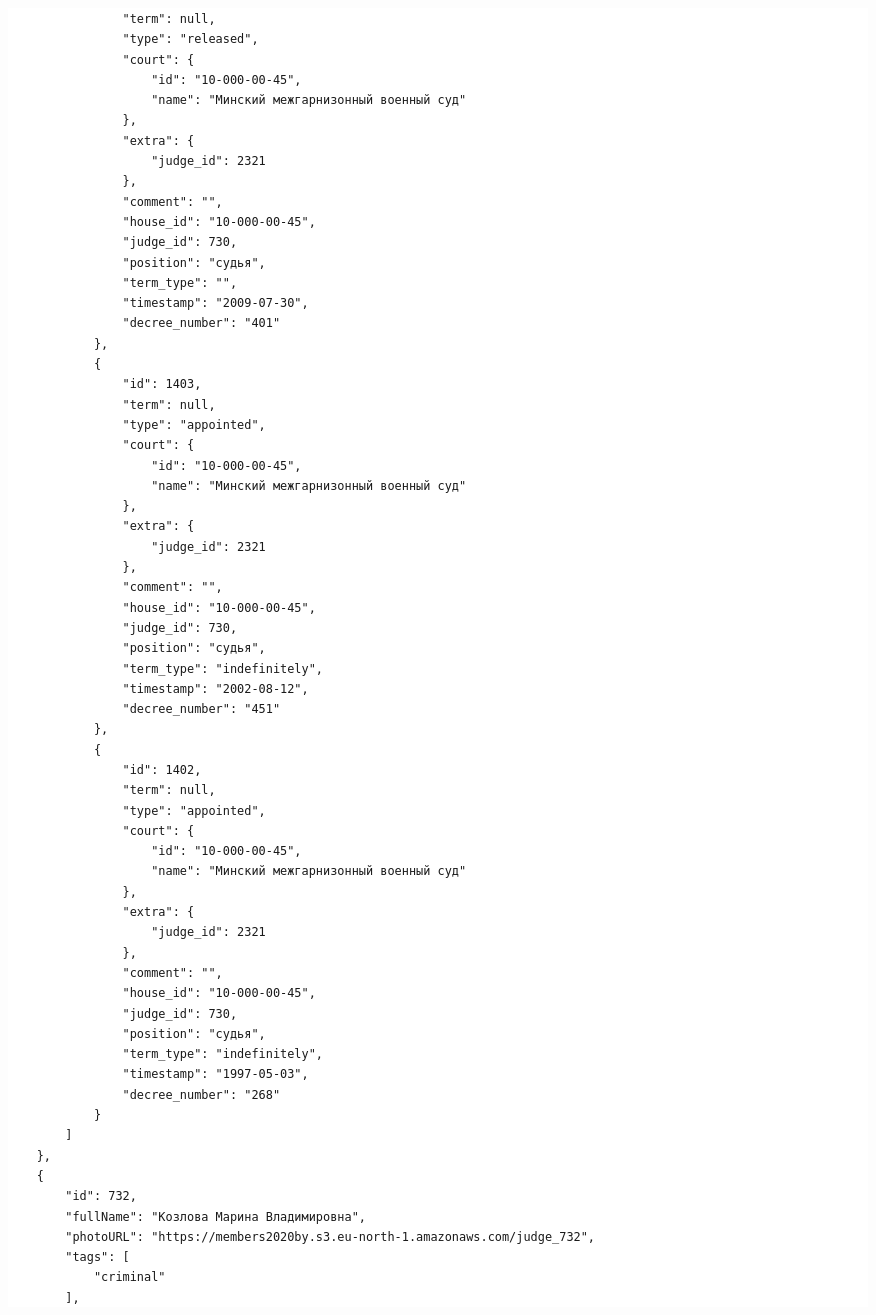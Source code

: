                     "term": null,
                    "type": "released",
                    "court": {
                        "id": "10-000-00-45",
                        "name": "Минский межгарнизонный военный суд"
                    },
                    "extra": {
                        "judge_id": 2321
                    },
                    "comment": "",
                    "house_id": "10-000-00-45",
                    "judge_id": 730,
                    "position": "судья",
                    "term_type": "",
                    "timestamp": "2009-07-30",
                    "decree_number": "401"
                },
                {
                    "id": 1403,
                    "term": null,
                    "type": "appointed",
                    "court": {
                        "id": "10-000-00-45",
                        "name": "Минский межгарнизонный военный суд"
                    },
                    "extra": {
                        "judge_id": 2321
                    },
                    "comment": "",
                    "house_id": "10-000-00-45",
                    "judge_id": 730,
                    "position": "судья",
                    "term_type": "indefinitely",
                    "timestamp": "2002-08-12",
                    "decree_number": "451"
                },
                {
                    "id": 1402,
                    "term": null,
                    "type": "appointed",
                    "court": {
                        "id": "10-000-00-45",
                        "name": "Минский межгарнизонный военный суд"
                    },
                    "extra": {
                        "judge_id": 2321
                    },
                    "comment": "",
                    "house_id": "10-000-00-45",
                    "judge_id": 730,
                    "position": "судья",
                    "term_type": "indefinitely",
                    "timestamp": "1997-05-03",
                    "decree_number": "268"
                }
            ]
        },
        {
            "id": 732,
            "fullName": "Козлова Марина Владимировна",
            "photoURL": "https://members2020by.s3.eu-north-1.amazonaws.com/judge_732",
            "tags": [
                "criminal"
            ],